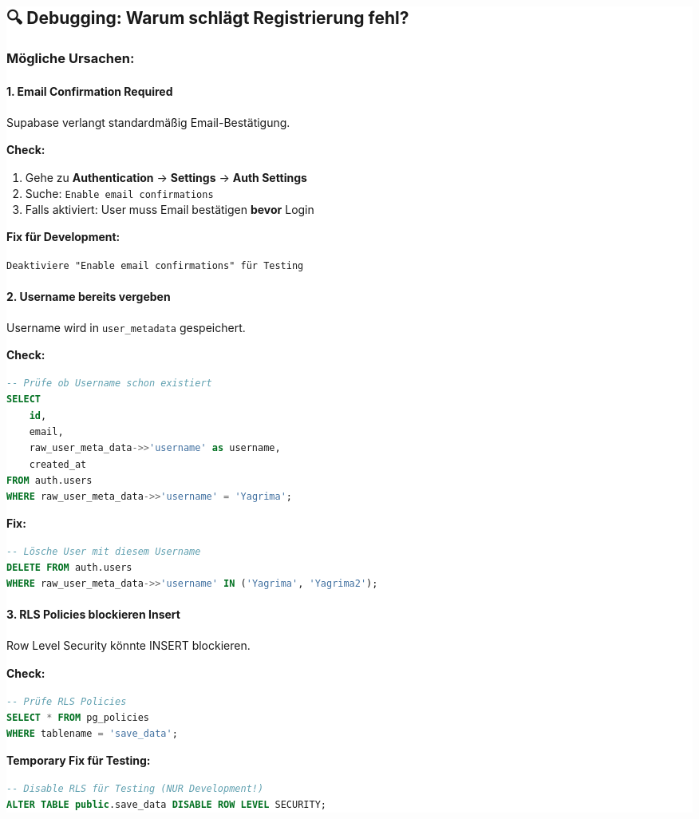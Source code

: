 ## 🔍 Debugging: Warum schlägt Registrierung fehl?

### Mögliche Ursachen:

#### 1. **Email Confirmation Required**
Supabase verlangt standardmäßig Email-Bestätigung.

**Check:**
1. Gehe zu **Authentication** → **Settings** → **Auth Settings**
2. Suche: `Enable email confirmations`
3. Falls aktiviert: User muss Email bestätigen **bevor** Login

**Fix für Development:**
```
Deaktiviere "Enable email confirmations" für Testing
```

#### 2. **Username bereits vergeben**
Username wird in `user_metadata` gespeichert.

**Check:**
```sql
-- Prüfe ob Username schon existiert
SELECT 
    id, 
    email, 
    raw_user_meta_data->>'username' as username,
    created_at
FROM auth.users
WHERE raw_user_meta_data->>'username' = 'Yagrima';
```

**Fix:**
```sql
-- Lösche User mit diesem Username
DELETE FROM auth.users 
WHERE raw_user_meta_data->>'username' IN ('Yagrima', 'Yagrima2');
```

#### 3. **RLS Policies blockieren Insert**
Row Level Security könnte INSERT blockieren.

**Check:**
```sql
-- Prüfe RLS Policies
SELECT * FROM pg_policies 
WHERE tablename = 'save_data';
```

**Temporary Fix für Testing:**
```sql
-- Disable RLS für Testing (NUR Development!)
ALTER TABLE public.save_data DISABLE ROW LEVEL SECURITY;
```
